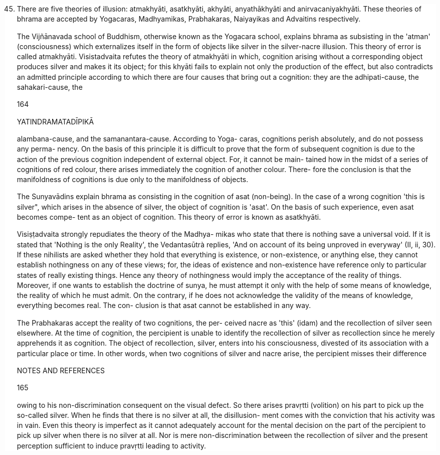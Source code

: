 45. There are five theories of illusion: atmakhyāti, asatkhyāti, akhyāti, anyathākhyāti and anirvacaniyakhyāti. These theories of bhrama are accepted by Yogacaras, Madhyamikas, Prabhakaras, Naiyayikas and Advaitins respectively.

    The Vijñānavada school of Buddhism, otherwise known as the Yogacara school, explains bhrama as subsisting in the 'atman' (consciousness) which externalizes itself in the form of objects like silver in the silver-nacre illusion. This theory of error is called atmakhyāti. Visistadvaita refutes the theory of atmakhyāti in which, cognition arising without a corresponding object produces silver and makes it its object; for this khyāti fails to explain not only the production of the effect, but also contradicts an admitted principle according to which there are four causes that bring out a cognition: they are the adhipati-cause, the sahakari-cause, the

    164

    YATINDRAMATADĪPIKĀ

    alambana-cause, and the samanantara-cause. According to Yoga- caras, cognitions perish absolutely, and do not possess any perma- nency. On the basis of this principle it is difficult to prove that the form of subsequent cognition is due to the action of the previous cognition independent of external object. For, it cannot be main- tained how in the midst of a series of cognitions of red colour, there arises immediately the cognition of another colour. There- fore the conclusion is that the manifoldness of cognitions is due only to the manifoldness of objects.

    The Sunyavādins explain bhrama as consisting in the cognition of asat (non-being). In the case of a wrong cognition 'this is silver", which arises in the absence of silver, the object of cognition is 'asat'. On the basis of such experience, even asat becomes compe- tent as an object of cognition. This theory of error is known as asatkhyāti.

    Visiṣṭadvaita strongly repudiates the theory of the Madhya- mikas who state that there is nothing save a universal void. If it is stated that 'Nothing is the only Reality', the Vedantasūtrà replies, 'And on account of its being unproved in everyway' (II, ii, 30). If these nihilists are asked whether they hold that everything is existence, or non-existence, or anything else, they cannot establish nothingness on any of these views; for, the ideas of existence and non-existence have reference only to particular states of really existing things. Hence any theory of nothingness would imply the acceptance of the reality of things. Moreover, if one wants to establish the doctrine of sunya, he must attempt it only with the help of some means of knowledge, the reality of which he must admit. On the contrary, if he does not acknowledge the validity of the means of knowledge, everything becomes real. The con- clusion is that asat cannot be established in any way.

    The Prabhakaras accept the reality of two cognitions, the per- ceived nacre as 'this' (idam) and the recollection of silver seen elsewhere. At the time of cognition, the percipient is unable to identify the recollection of silver as recollection since he merely apprehends it as cognition. The object of recollection, silver, enters into his consciousness, divested of its association with a particular place or time. In other words, when two cognitions of silver and nacre arise, the percipient misses their difference

    NOTES AND REFERENCES

    165

    owing to his non-discrimination consequent on the visual defect. So there arises pravṛtti (volition) on his part to pick up the so-called silver. When he finds that there is no silver at all, the disillusion- ment comes with the conviction that his activity was in vain. Even this theory is imperfect as it cannot adequately account for the mental decision on the part of the percipient to pick up silver when there is no silver at all. Nor is mere non-discrimination between the recollection of silver and the present perception sufficient to induce pravṛtti leading to activity.
